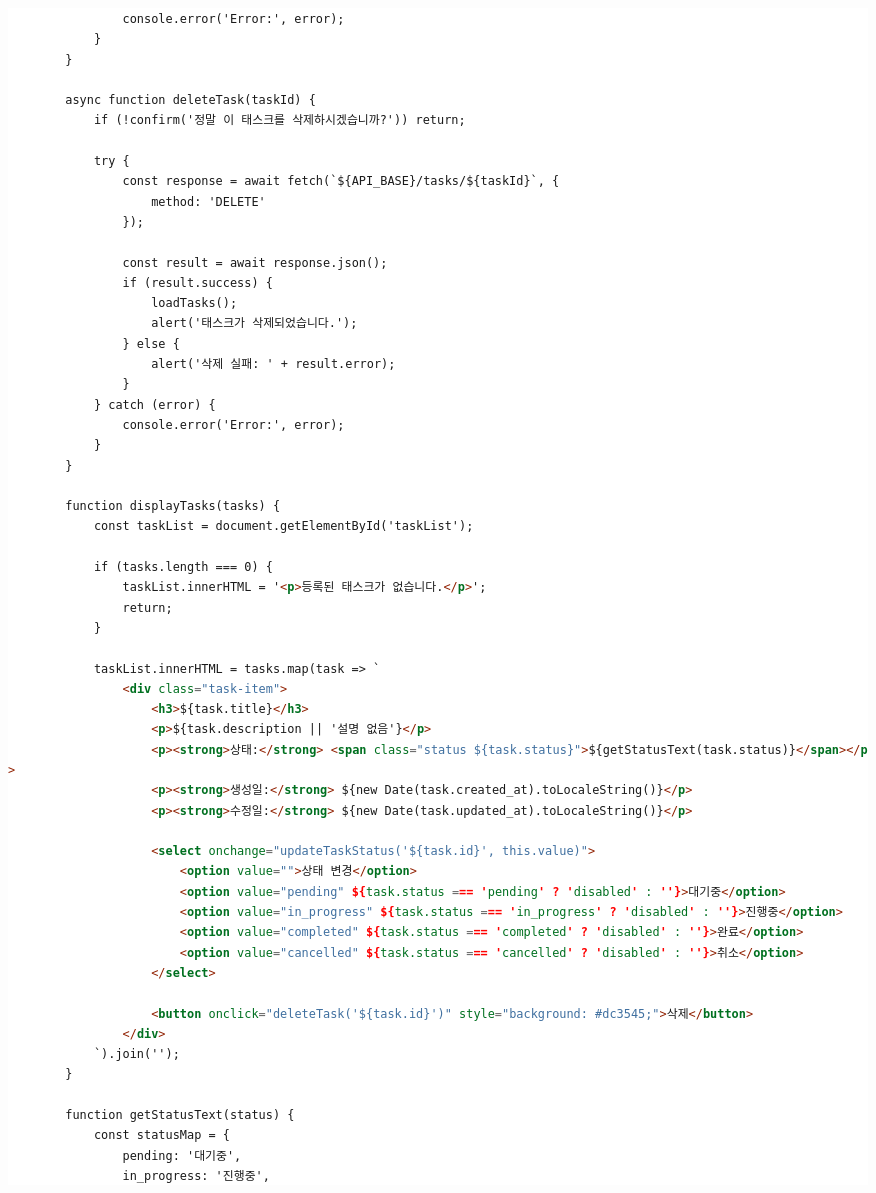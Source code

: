 ```html
                console.error('Error:', error);
            }
        }

        async function deleteTask(taskId) {
            if (!confirm('정말 이 태스크를 삭제하시겠습니까?')) return;

            try {
                const response = await fetch(`${API_BASE}/tasks/${taskId}`, {
                    method: 'DELETE'
                });

                const result = await response.json();
                if (result.success) {
                    loadTasks();
                    alert('태스크가 삭제되었습니다.');
                } else {
                    alert('삭제 실패: ' + result.error);
                }
            } catch (error) {
                console.error('Error:', error);
            }
        }

        function displayTasks(tasks) {
            const taskList = document.getElementById('taskList');
            
            if (tasks.length === 0) {
                taskList.innerHTML = '<p>등록된 태스크가 없습니다.</p>';
                return;
            }

            taskList.innerHTML = tasks.map(task => `
                <div class="task-item">
                    <h3>${task.title}</h3>
                    <p>${task.description || '설명 없음'}</p>
                    <p><strong>상태:</strong> <span class="status ${task.status}">${getStatusText(task.status)}</span></p>
                    <p><strong>생성일:</strong> ${new Date(task.created_at).toLocaleString()}</p>
                    <p><strong>수정일:</strong> ${new Date(task.updated_at).toLocaleString()}</p>
                    
                    <select onchange="updateTaskStatus('${task.id}', this.value)">
                        <option value="">상태 변경</option>
                        <option value="pending" ${task.status === 'pending' ? 'disabled' : ''}>대기중</option>
                        <option value="in_progress" ${task.status === 'in_progress' ? 'disabled' : ''}>진행중</option>
                        <option value="completed" ${task.status === 'completed' ? 'disabled' : ''}>완료</option>
                        <option value="cancelled" ${task.status === 'cancelled' ? 'disabled' : ''}>취소</option>
                    </select>
                    
                    <button onclick="deleteTask('${task.id}')" style="background: #dc3545;">삭제</button>
                </div>
            `).join('');
        }

        function getStatusText(status) {
            const statusMap = {
                pending: '대기중',
                in_progress: '진행중',
```
